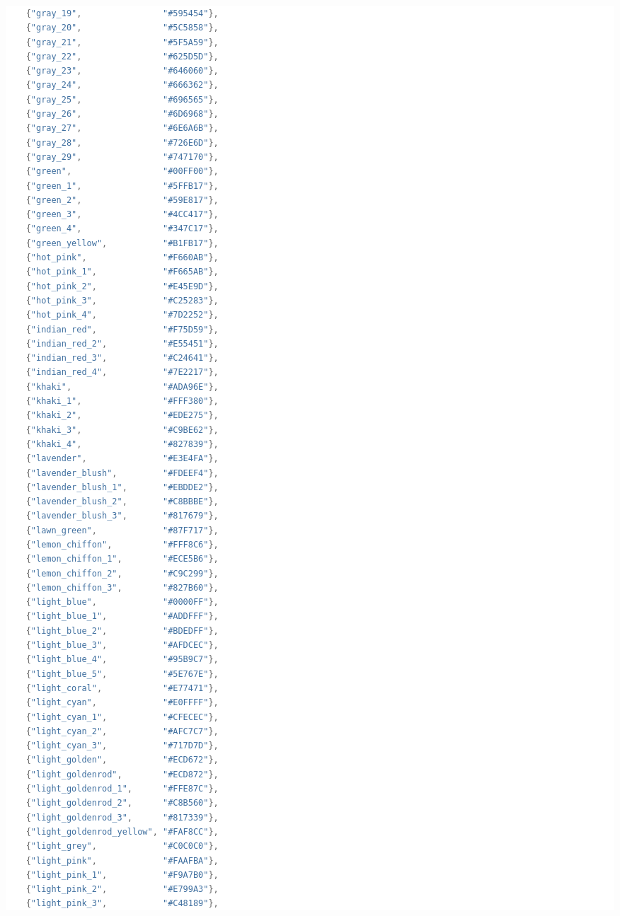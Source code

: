```cpp
    {"gray_19",                "#595454"},
    {"gray_20",                "#5C5858"},
    {"gray_21",                "#5F5A59"},
    {"gray_22",                "#625D5D"},
    {"gray_23",                "#646060"},
    {"gray_24",                "#666362"},
    {"gray_25",                "#696565"},
    {"gray_26",                "#6D6968"},
    {"gray_27",                "#6E6A6B"},
    {"gray_28",                "#726E6D"},
    {"gray_29",                "#747170"},
    {"green",                  "#00FF00"},
    {"green_1",                "#5FFB17"},
    {"green_2",                "#59E817"},
    {"green_3",                "#4CC417"},
    {"green_4",                "#347C17"},
    {"green_yellow",           "#B1FB17"},
    {"hot_pink",               "#F660AB"},
    {"hot_pink_1",             "#F665AB"},
    {"hot_pink_2",             "#E45E9D"},
    {"hot_pink_3",             "#C25283"},
    {"hot_pink_4",             "#7D2252"},
    {"indian_red",             "#F75D59"},
    {"indian_red_2",           "#E55451"},
    {"indian_red_3",           "#C24641"},
    {"indian_red_4",           "#7E2217"},
    {"khaki",                  "#ADA96E"},
    {"khaki_1",                "#FFF380"},
    {"khaki_2",                "#EDE275"},
    {"khaki_3",                "#C9BE62"},
    {"khaki_4",                "#827839"},
    {"lavender",               "#E3E4FA"},
    {"lavender_blush",         "#FDEEF4"},
    {"lavender_blush_1",       "#EBDDE2"},
    {"lavender_blush_2",       "#C8BBBE"},
    {"lavender_blush_3",       "#817679"},
    {"lawn_green",             "#87F717"},
    {"lemon_chiffon",          "#FFF8C6"},
    {"lemon_chiffon_1",        "#ECE5B6"},
    {"lemon_chiffon_2",        "#C9C299"},
    {"lemon_chiffon_3",        "#827B60"},
    {"light_blue",             "#0000FF"},
    {"light_blue_1",           "#ADDFFF"},
    {"light_blue_2",           "#BDEDFF"},
    {"light_blue_3",           "#AFDCEC"},
    {"light_blue_4",           "#95B9C7"},
    {"light_blue_5",           "#5E767E"},
    {"light_coral",            "#E77471"},
    {"light_cyan",             "#E0FFFF"},
    {"light_cyan_1",           "#CFECEC"},
    {"light_cyan_2",           "#AFC7C7"},
    {"light_cyan_3",           "#717D7D"},
    {"light_golden",           "#ECD672"},
    {"light_goldenrod",        "#ECD872"},
    {"light_goldenrod_1",      "#FFE87C"},
    {"light_goldenrod_2",      "#C8B560"},
    {"light_goldenrod_3",      "#817339"},
    {"light_goldenrod_yellow", "#FAF8CC"},
    {"light_grey",             "#C0C0C0"},
    {"light_pink",             "#FAAFBA"},
    {"light_pink_1",           "#F9A7B0"},
    {"light_pink_2",           "#E799A3"},
    {"light_pink_3",           "#C48189"},
```
